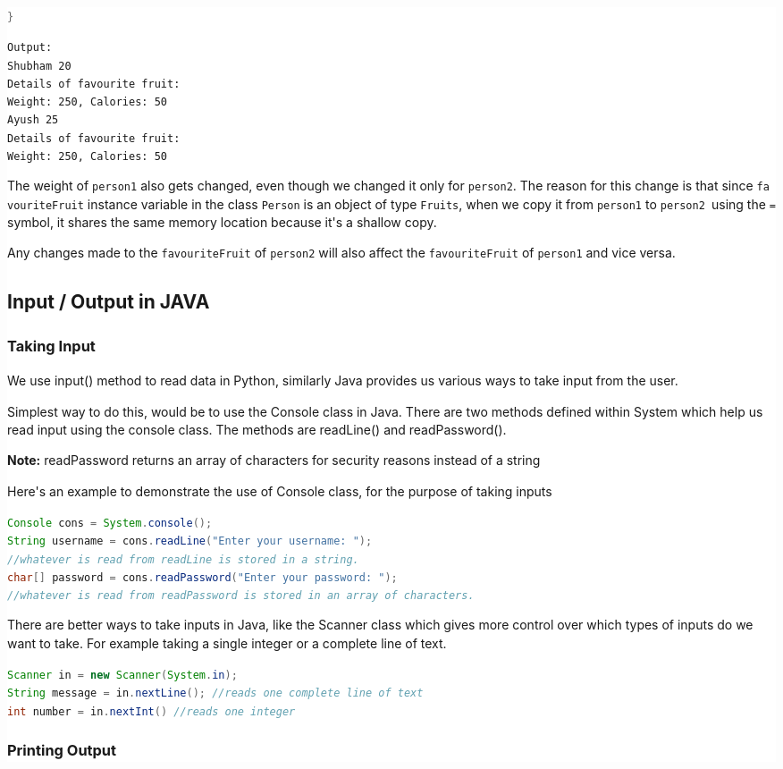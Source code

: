 ```java
}
```

```bas
Output:
Shubham 20
Details of favourite fruit:
Weight: 250, Calories: 50
Ayush 25
Details of favourite fruit:
Weight: 250, Calories: 50
```

The weight of `person1` also gets changed, even though we changed it only for `person2`. The reason for this change is that since `favouriteFruit` instance variable in the class `Person` is an object of type `Fruits`, when we copy it from `person1` to `person2 `using the `=` symbol, it shares the same memory location because it's a shallow copy.

Any changes made to the `favouriteFruit` of `person2` will also affect the `favouriteFruit` of `person1` and vice versa.

## Input / Output in JAVA

### Taking Input

We use input() method to read data in Python, similarly Java provides us various ways to take input from the user.

Simplest way to do this, would be to use the Console class in Java. There are two methods defined within System which help us read input using the console class. The methods are readLine() and readPassword().

**Note:** readPassword returns an array of characters for security reasons instead of a string

Here's an example to demonstrate the use of Console class, for the purpose of taking inputs

```java
Console cons = System.console();
String username = cons.readLine("Enter your username: ");
//whatever is read from readLine is stored in a string.
char[] password = cons.readPassword("Enter your password: ");
//whatever is read from readPassword is stored in an array of characters.
```

There are better ways to take inputs in Java, like the Scanner class which gives more control over which types of inputs do we want to take. For example taking a single integer or a complete line of text.

```java
Scanner in = new Scanner(System.in);
String message = in.nextLine(); //reads one complete line of text
int number = in.nextInt() //reads one integer
```

### Printing Output
